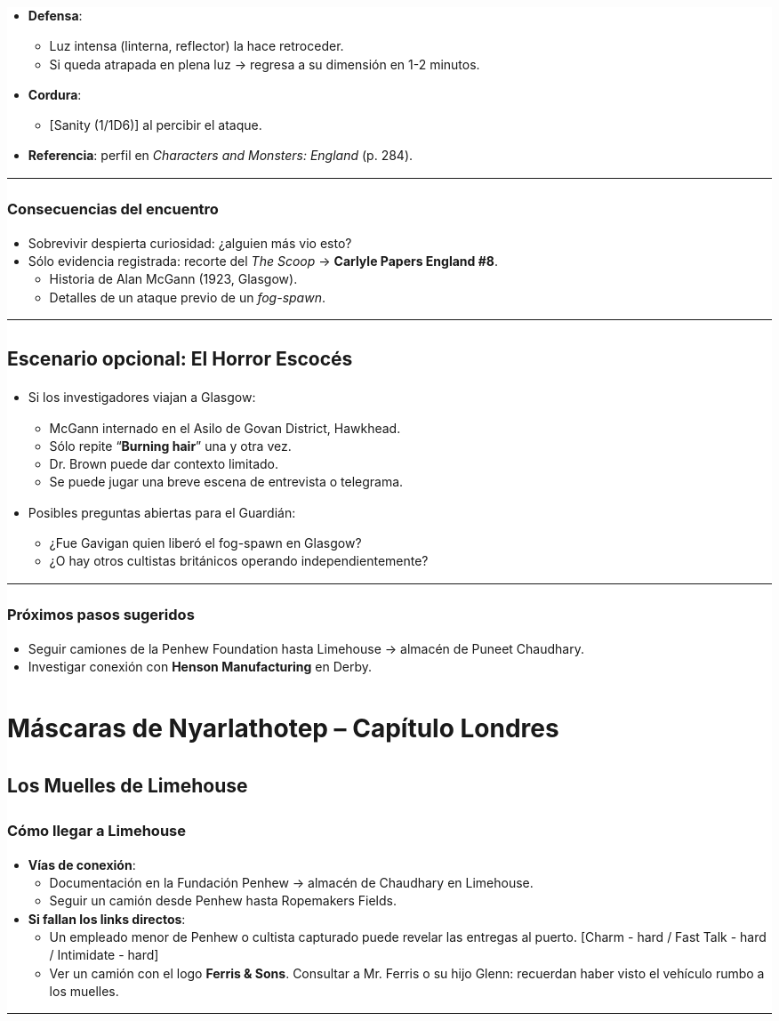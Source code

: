 - **Defensa**:  
  - Luz intensa (linterna, reflector) la hace retroceder.  
  - Si queda atrapada en plena luz → regresa a su dimensión en 1-2 minutos.  

- **Cordura**:  
  - [Sanity (1/1D6)] al percibir el ataque.  

- **Referencia**: perfil en *Characters and Monsters: England* (p. 284).  

---

### Consecuencias del encuentro
- Sobrevivir despierta curiosidad: ¿alguien más vio esto?  
- Sólo evidencia registrada: recorte del *The Scoop* → **Carlyle Papers England #8**.  
  - Historia de Alan McGann (1923, Glasgow).  
  - Detalles de un ataque previo de un *fog-spawn*.  

---

## Escenario opcional: El Horror Escocés
- Si los investigadores viajan a Glasgow:  
  - McGann internado en el Asilo de Govan District, Hawkhead.  
  - Sólo repite “**Burning hair**” una y otra vez.  
  - Dr. Brown puede dar contexto limitado.  
  - Se puede jugar una breve escena de entrevista o telegrama.  

- Posibles preguntas abiertas para el Guardián:  
  - ¿Fue Gavigan quien liberó el fog-spawn en Glasgow?  
  - ¿O hay otros cultistas británicos operando independientemente?  

---

### Próximos pasos sugeridos
- Seguir camiones de la Penhew Foundation hasta Limehouse → almacén de Puneet Chaudhary.  
- Investigar conexión con **Henson Manufacturing** en Derby.  

# Máscaras de Nyarlathotep – Capítulo Londres  
## Los Muelles de Limehouse

### Cómo llegar a Limehouse
- **Vías de conexión**:  
  - Documentación en la Fundación Penhew → almacén de Chaudhary en Limehouse.  
  - Seguir un camión desde Penhew hasta Ropemakers Fields.  
- **Si fallan los links directos**:  
  - Un empleado menor de Penhew o cultista capturado puede revelar las entregas al puerto. [Charm - hard / Fast Talk - hard / Intimidate - hard]  
  - Ver un camión con el logo **Ferris & Sons**. Consultar a Mr. Ferris o su hijo Glenn: recuerdan haber visto el vehículo rumbo a los muelles.  

---
